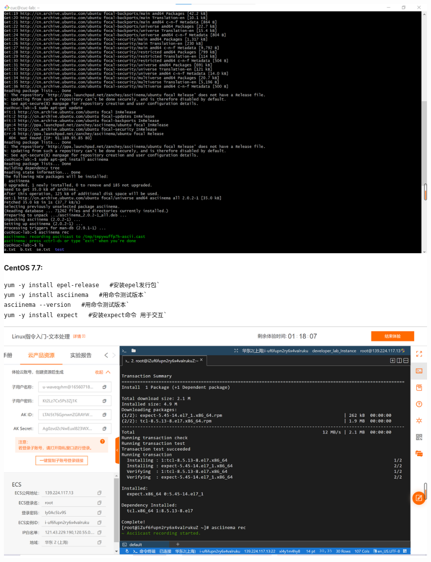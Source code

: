 ![asciinema_success_ub](img/asciinema_success_ub.png)

**CentOS 7.7:**

```
yum -y install epel-release   #安装epel发行包`
yum -y install asciinema   #用命令测试版本`
asciinema --version   #用命令测试版本`
yum -y install expect   #安装expect命令 用于交互`
```

![asciinema_success_centos](img/asciinema_success_centos.png)
